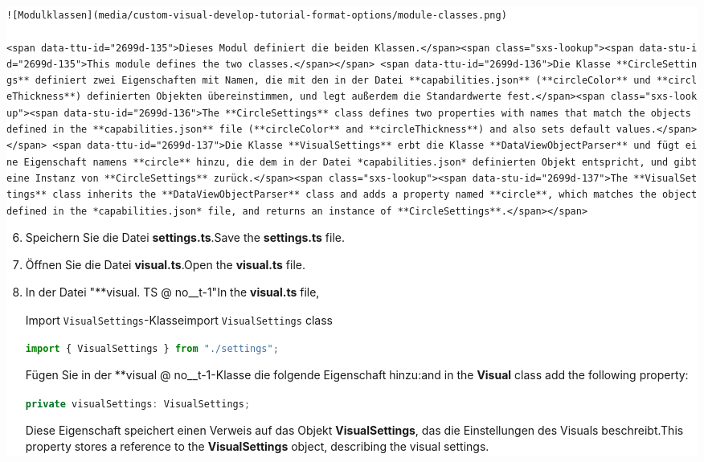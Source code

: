     ![Modulklassen](media/custom-visual-develop-tutorial-format-options/module-classes.png)

    <span data-ttu-id="2699d-135">Dieses Modul definiert die beiden Klassen.</span><span class="sxs-lookup"><span data-stu-id="2699d-135">This module defines the two classes.</span></span> <span data-ttu-id="2699d-136">Die Klasse **CircleSettings** definiert zwei Eigenschaften mit Namen, die mit den in der Datei **capabilities.json** (**circleColor** und **circleThickness**) definierten Objekten übereinstimmen, und legt außerdem die Standardwerte fest.</span><span class="sxs-lookup"><span data-stu-id="2699d-136">The **CircleSettings** class defines two properties with names that match the objects defined in the **capabilities.json** file (**circleColor** and **circleThickness**) and also sets default values.</span></span> <span data-ttu-id="2699d-137">Die Klasse **VisualSettings** erbt die Klasse **DataViewObjectParser** und fügt eine Eigenschaft namens **circle** hinzu, die dem in der Datei *capabilities.json* definierten Objekt entspricht, und gibt eine Instanz von **CircleSettings** zurück.</span><span class="sxs-lookup"><span data-stu-id="2699d-137">The **VisualSettings** class inherits the **DataViewObjectParser** class and adds a property named **circle**, which matches the object defined in the *capabilities.json* file, and returns an instance of **CircleSettings**.</span></span>

6. <span data-ttu-id="2699d-138">Speichern Sie die Datei **settings.ts**.</span><span class="sxs-lookup"><span data-stu-id="2699d-138">Save the **settings.ts** file.</span></span>

7. <span data-ttu-id="2699d-139">Öffnen Sie die Datei **visual.ts**.</span><span class="sxs-lookup"><span data-stu-id="2699d-139">Open the **visual.ts** file.</span></span>

8. <span data-ttu-id="2699d-140">In der Datei "\*\*visual. TS @ no__t-1"</span><span class="sxs-lookup"><span data-stu-id="2699d-140">In the **visual.ts** file,</span></span>

    <span data-ttu-id="2699d-141">Import `VisualSettings`-Klasse</span><span class="sxs-lookup"><span data-stu-id="2699d-141">import `VisualSettings` class</span></span>

    ```typescript
    import { VisualSettings } from "./settings";
    ```

    <span data-ttu-id="2699d-142">Fügen Sie in der \*\*visual @ no__t-1-Klasse die folgende Eigenschaft hinzu:</span><span class="sxs-lookup"><span data-stu-id="2699d-142">and in the **Visual** class add the following property:</span></span>

    ```typescript
    private visualSettings: VisualSettings;
    ```

    <span data-ttu-id="2699d-143">Diese Eigenschaft speichert einen Verweis auf das Objekt **VisualSettings**, das die Einstellungen des Visuals beschreibt.</span><span class="sxs-lookup"><span data-stu-id="2699d-143">This property stores a reference to the **VisualSettings** object, describing the visual settings.</span></span>
